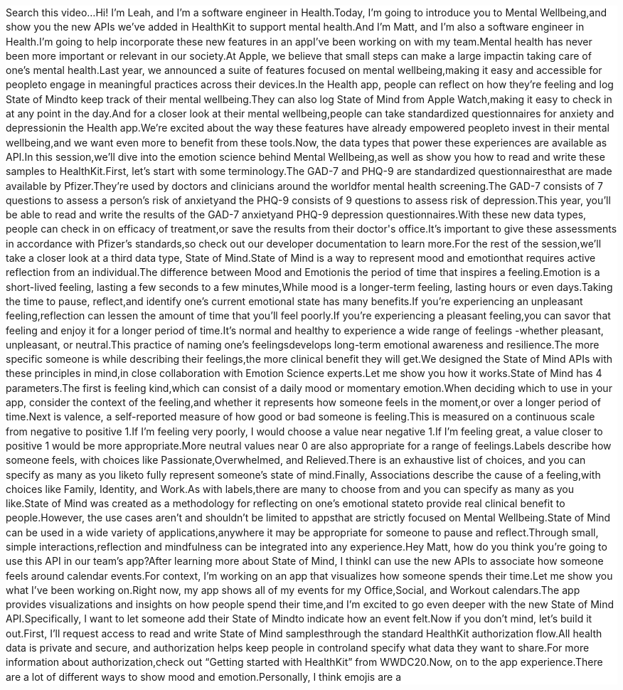 Search this video…Hi! I’m Leah, and I’m a software engineer in Health.Today, I’m going to introduce you to Mental Wellbeing,and show you the new APIs we’ve added in HealthKit to support mental health.And I’m Matt, and I’m also a software engineer in Health.I’m going to help incorporate these new features in an appI’ve been working on with my team.Mental health has never been more important or relevant in our society.At Apple, we believe that small steps can make a large impactin taking care of one’s mental health.Last year, we announced a suite of features focused on mental wellbeing,making it easy and accessible for peopleto engage in meaningful practices across their devices.In the Health app, people can reflect on how they’re feeling and log State of Mindto keep track of their mental wellbeing.They can also log State of Mind from Apple Watch,making it easy to check in at any point in the day.And for a closer look at their mental wellbeing,people can take standardized questionnaires for anxiety and depressionin the Health app.We’re excited about the way these features have already empowered peopleto invest in their mental wellbeing,and we want even more to benefit from these tools.Now, the data types that power these experiences are available as API.In this session,we’ll dive into the emotion science behind Mental Wellbeing,as well as show you how to read and write these samples to HealthKit.First, let’s start with some terminology.The GAD-7 and PHQ-9 are standardized questionnairesthat are made available by Pfizer.They’re used by doctors and clinicians around the worldfor mental health screening.The GAD-7 consists of 7 questions to assess a person’s risk of anxietyand the PHQ-9 consists of 9 questions to assess risk of depression.This year, you’ll be able to read and write the results of the GAD-7 anxietyand PHQ-9 depression questionnaires.With these new data types, people can check in on efficacy of treatment,or save the results from their doctor's office.It’s important to give these assessments in accordance with Pfizer’s standards,so check out our developer documentation to learn more.For the rest of the session,we’ll take a closer look at a third data type, State of Mind.State of Mind is a way to represent mood and emotionthat requires active reflection from an individual.The difference between Mood and Emotionis the period of time that inspires a feeling.Emotion is a short-lived feeling, lasting a few seconds to a few minutes,While mood is a longer-term feeling, lasting hours or even days.Taking the time to pause, reflect,and identify one’s current emotional state has many benefits.If you’re experiencing an unpleasant feeling,reflection can lessen the amount of time that you’ll feel poorly.If you’re experiencing a pleasant feeling,you can savor that feeling and enjoy it for a longer period of time.It’s normal and healthy to experience a wide range of feelings -whether pleasant, unpleasant, or neutral.This practice of naming one’s feelingsdevelops long-term emotional awareness and resilience.The more specific someone is while describing their feelings,the more clinical benefit they will get.We designed the State of Mind APIs with these principles in mind,in close collaboration with Emotion Science experts.Let me show you how it works.State of Mind has 4 parameters.The first is feeling kind,which can consist of a daily mood or momentary emotion.When deciding which to use in your app, consider the context of the feeling,and whether it represents how someone feels in the moment,or over a longer period of time.Next is valence, a self-reported measure of how good or bad someone is feeling.This is measured on a continuous scale from negative to positive 1.If I’m feeling very poorly, I would choose a value near negative 1.If I’m feeling great, a value closer to positive 1 would be more appropriate.More neutral values near 0 are also appropriate for a range of feelings.Labels describe how someone feels, with choices like Passionate,Overwhelmed, and Relieved.There is an exhaustive list of choices, and you can specify as many as you liketo fully represent someone’s state of mind.Finally, Associations describe the cause of a feeling,with choices like Family, Identity, and Work.As with labels,there are many to choose from and you can specify as many as you like.State of Mind was created as a methodology for reflecting on one’s emotional stateto provide real clinical benefit to people.However, the use cases aren’t and shouldn’t be limited to appsthat are strictly focused on Mental Wellbeing.State of Mind can be used in a wide variety of applications,anywhere it may be appropriate for someone to pause and reflect.Through small, simple interactions,reflection and mindfulness can be integrated into any experience.Hey Matt, how do you think you’re going to use this API in our team’s app?After learning more about State of Mind, I thinkI can use the new APIs to associate how someone feels around calendar events.For context, I’m working on an app that visualizes how someone spends their time.Let me show you what I’ve been working on.Right now, my app shows all of my events for my Office,Social, and Workout calendars.The app provides visualizations and insights on how people spend their time,and I’m excited to go even deeper with the new State of Mind API.Specifically, I want to let someone add their State of Mindto indicate how an event felt.Now if you don’t mind, let’s build it out.First, I’ll request access to read and write State of Mind samplesthrough the standard HealthKit authorization flow.All health data is private and secure, and authorization helps keep people in controland specify what data they want to share.For more information about authorization,check out “Getting started with HealthKit” from WWDC20.Now, on to the app experience.There are a lot of different ways to show mood and emotion.Personally, I think emojis are a
